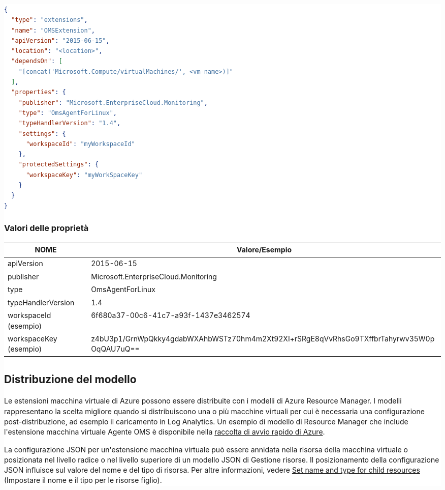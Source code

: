 ```json
{
  "type": "extensions",
  "name": "OMSExtension",
  "apiVersion": "2015-06-15",
  "location": "<location>",
  "dependsOn": [
    "[concat('Microsoft.Compute/virtualMachines/', <vm-name>)]"
  ],
  "properties": {
    "publisher": "Microsoft.EnterpriseCloud.Monitoring",
    "type": "OmsAgentForLinux",
    "typeHandlerVersion": "1.4",
    "settings": {
      "workspaceId": "myWorkspaceId"
    },
    "protectedSettings": {
      "workspaceKey": "myWorkSpaceKey"
    }
  }
}
```

### <a name="property-values"></a>Valori delle proprietà

| NOME | Valore/Esempio |
| ---- | ---- |
| apiVersion | 2015-06-15 |
| publisher | Microsoft.EnterpriseCloud.Monitoring |
| type | OmsAgentForLinux |
| typeHandlerVersion | 1.4 |
| workspaceId (esempio) | 6f680a37-00c6-41c7-a93f-1437e3462574 |
| workspaceKey (esempio) | z4bU3p1/GrnWpQkky4gdabWXAhbWSTz70hm4m2Xt92XI+rSRgE8qVvRhsGo9TXffbrTahyrwv35W0pOqQAU7uQ== |


## <a name="template-deployment"></a>Distribuzione del modello

Le estensioni macchina virtuale di Azure possono essere distribuite con i modelli di Azure Resource Manager. I modelli rappresentano la scelta migliore quando si distribuiscono una o più macchine virtuali per cui è necessaria una configurazione post-distribuzione, ad esempio il caricamento in Log Analytics. Un esempio di modello di Resource Manager che include l'estensione macchina virtuale Agente OMS è disponibile nella [raccolta di avvio rapido di Azure](https://github.com/Azure/azure-quickstart-templates/tree/master/201-oms-extension-ubuntu-vm). 

La configurazione JSON per un'estensione macchina virtuale può essere annidata nella risorsa della macchina virtuale o posizionata nel livello radice o nel livello superiore di un modello JSON di Gestione risorse. Il posizionamento della configurazione JSON influisce sul valore del nome e del tipo di risorsa. Per altre informazioni, vedere [Set name and type for child resources](../../azure-resource-manager/resource-manager-templates-resources.md#child-resources) (Impostare il nome e il tipo per le risorse figlio). 
